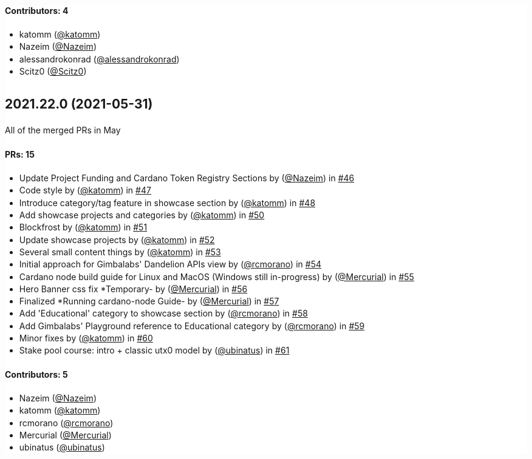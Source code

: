 #### Contributors: 4

- katomm ([@katomm](https://github.com/katomm))
- Nazeim ([@Nazeim](https://github.com/Nazeim))
- alessandrokonrad ([@alessandrokonrad](https://github.com/alessandrokonrad))
- Scitz0 ([@Scitz0](https://github.com/Scitz0))

## 2021.22.0 (2021-05-31)

All of the merged PRs in May

#### PRs: 15


- Update Project Funding and Cardano Token Registry Sections by ([@Nazeim](https://github.com/Nazeim)) in [#46](https://github.com/cardano-foundation/developer-portal/pull/46)
- Code style by ([@katomm](https://github.com/katomm)) in [#47](https://github.com/cardano-foundation/developer-portal/pull/47)
- Introduce category/tag feature in showcase section by ([@katomm](https://github.com/katomm)) in [#48](https://github.com/cardano-foundation/developer-portal/pull/48)
- Add showcase projects and categories by ([@katomm](https://github.com/katomm)) in [#50](https://github.com/cardano-foundation/developer-portal/pull/50)
- Blockfrost by ([@katomm](https://github.com/katomm)) in [#51](https://github.com/cardano-foundation/developer-portal/pull/51)
- Update showcase projects by ([@katomm](https://github.com/katomm)) in [#52](https://github.com/cardano-foundation/developer-portal/pull/52)
- Several small content things by ([@katomm](https://github.com/katomm)) in [#53](https://github.com/cardano-foundation/developer-portal/pull/53)
- Initial approach for Gimbalabs' Dandelion APIs view by ([@rcmorano](https://github.com/rcmorano)) in [#54](https://github.com/cardano-foundation/developer-portal/pull/54)
- Cardano node build guide for Linux and MacOS (Windows still in-progress) by ([@Mercurial](https://github.com/Mercurial)) in [#55](https://github.com/cardano-foundation/developer-portal/pull/55)
- Hero Banner css fix *Temporary- by ([@Mercurial](https://github.com/Mercurial)) in [#56](https://github.com/cardano-foundation/developer-portal/pull/56)
- Finalized *Running cardano-node Guide- by ([@Mercurial](https://github.com/Mercurial)) in [#57](https://github.com/cardano-foundation/developer-portal/pull/57)
- Add 'Educational' category to showcase section by ([@rcmorano](https://github.com/rcmorano)) in [#58](https://github.com/cardano-foundation/developer-portal/pull/58)
- Add Gimbalabs' Playground reference to Educational category by ([@rcmorano](https://github.com/rcmorano)) in [#59](https://github.com/cardano-foundation/developer-portal/pull/59)
- Minor fixes by ([@katomm](https://github.com/katomm)) in [#60](https://github.com/cardano-foundation/developer-portal/pull/60)
- Stake pool course: intro + classic utx0 model by ([@ubinatus](https://github.com/ubinatus)) in [#61](https://github.com/cardano-foundation/developer-portal/pull/61)

#### Contributors: 5

- Nazeim ([@Nazeim](https://github.com/Nazeim))
- katomm ([@katomm](https://github.com/katomm))
- rcmorano ([@rcmorano](https://github.com/rcmorano))
- Mercurial ([@Mercurial](https://github.com/Mercurial))
- ubinatus ([@ubinatus](https://github.com/ubinatus))
